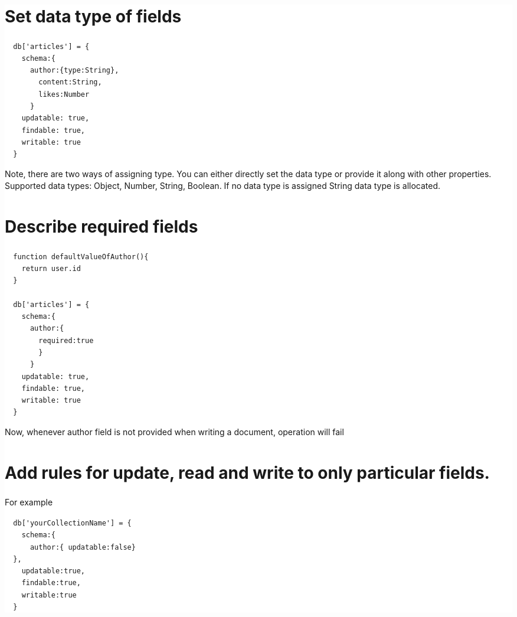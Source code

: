 # Set data type of fields

```
  db['articles'] = {
    schema:{
      author:{type:String},
        content:String,
        likes:Number
      }
    updatable: true,
   	findable: true,
    writable: true
  }

```

Note, there are two ways of assigning type. You can either directly set the data type or provide it along with other properties. Supported data types: Object, Number, String, Boolean. If no data type is assigned String data type is allocated.

# Describe required fields

```
  function defaultValueOfAuthor(){
    return user.id
  }

  db['articles'] = {
    schema:{
      author:{
        required:true
        }
      }
    updatable: true,
   	findable: true,
    writable: true
  }
```

Now, whenever author field is not provided when writing a document, operation will fail

# Add rules for update, read and write to only particular fields.

For example

```
  db['yourCollectionName'] = {
    schema:{
      author:{ updatable:false}
  },
    updatable:true,
    findable:true,
    writable:true
  }
```
